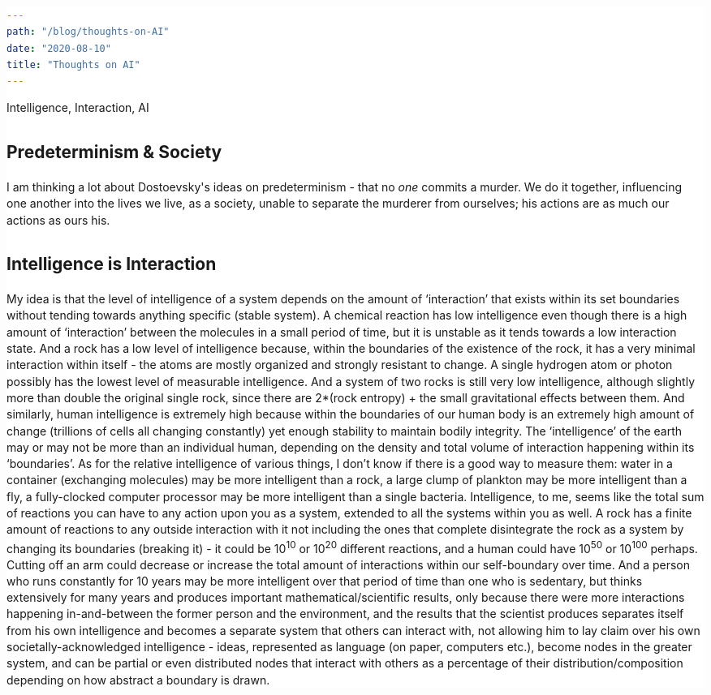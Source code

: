 ```yaml
---
path: "/blog/thoughts-on-AI"
date: "2020-08-10"
title: "Thoughts on AI"
---
```


Intelligence, Interaction, AI



## Predeterminism & Society

I am thinking a lot about Dostoevsky's ideas on predeterminism - that no *one* commits a murder. We do it together, influencing one another into the lives we live, as a society, unable to separate the murderer from ourselves; his actions are as much our actions as ours his.

## Intelligence is Interaction

My idea is that the level of intelligence of a system depends on the amount of ‘interaction’ that exists within its set boundaries without tending towards anything specific (stable system). A chemical reaction has low intelligence even though there is a high amount of ‘interaction’ between the molecules in a small period of time, but it is unstable as it tends towards a low interaction state. And a rock has a low level of intelligence because, within the boundaries of the existence of the rock, it has a very minimal interaction within itself - the atoms are mostly organized and strongly resistant to change. A single hydrogen atom or photon possibly has the lowest level of measurable intelligence. And a system of two rocks is still very low intelligence, although slightly more than double the original single rock, since there are 2*(rock entropy) + the small gravitational effects between them. And similarly, human intelligence is extremely high because within the boundaries of our human body is an extremely high amount of change (trillions of cells all changing constantly) yet enough stability to maintain bodily integrity. The ‘intelligence’ of the earth may or may not be more than an individual human, depending on the density and total volume of interaction happening within its ‘boundaries’. As for the relative intelligence of various things, I don’t know if there is a good way to measure them: water in a container (exchanging molecules) may be more intelligent than a rock, a large clump of plankton may be more intelligent than a fly, a fully-clocked computer processor may be more intelligent than a single bacteria. Intelligence, to me, seems like the total sum of reactions you can have to any action upon you as a system, extended to all the systems within you as well. A rock has a finite amount of reactions to any outside interaction with it not including the ones that complete disintegrate the rock as a system by changing its boundaries (breaking it) - it could be 10<sup>10</sup> or 10<sup>20</sup> different reactions, and a human could have 10<sup>50</sup> or 10<sup>100</sup> perhaps. Cutting off an arm could decrease or increase the total amount of interactions within our self-boundary over time. And a person who runs constantly for 10 years may be more intelligent over that period of time than one who is sedentary, but thinks extensively for many years and produces important mathematical/scientific results, only because there were more interactions happening in-and-between the former person and the environment, and the results that the scientist produces separates itself from his own intelligence and becomes a separate system that others can interact with, not allowing him to lay claim over his own societally-acknowledged intelligence - ideas, represented as language (on paper, computers etc.), become nodes in the greater system, and can be partial or even distributed nodes that interact with others as a percentage of their distribution/composition depending on how abstract a boundary is drawn.
